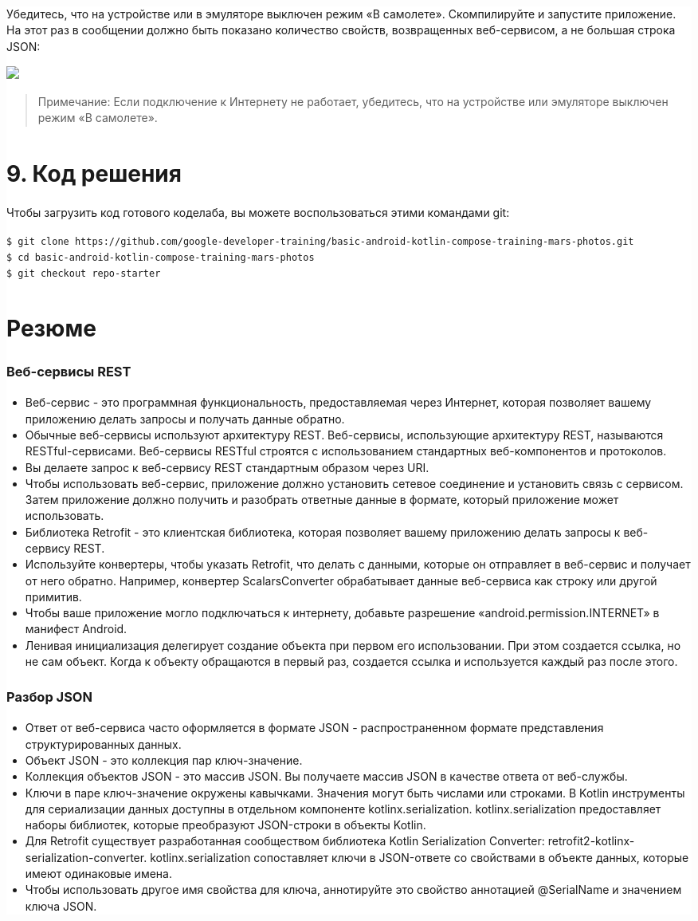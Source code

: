 Убедитесь, что на устройстве или в эмуляторе выключен режим «В самолете». Скомпилируйте и запустите приложение.
На этот раз в сообщении должно быть показано количество свойств, возвращенных веб-сервисом, а не большая строка JSON:

![](https://developer.android.com/static/codelabs/basic-android-kotlin-compose-getting-data-internet/img/a59e55909b6e9213_856.png)

> Примечание: Если подключение к Интернету не работает, убедитесь, что на устройстве или эмуляторе выключен режим «В самолете».

# 9. Код решения
Чтобы загрузить код готового коделаба, вы можете воспользоваться этими командами git:

```
$ git clone https://github.com/google-developer-training/basic-android-kotlin-compose-training-mars-photos.git
$ cd basic-android-kotlin-compose-training-mars-photos
$ git checkout repo-starter
```

# Резюме

### Веб-сервисы REST

- Веб-сервис - это программная функциональность, предоставляемая через Интернет, которая позволяет вашему приложению делать запросы и получать данные обратно.
- Обычные веб-сервисы используют архитектуру REST. Веб-сервисы, использующие архитектуру REST, называются RESTful-сервисами. Веб-сервисы RESTful строятся с использованием стандартных веб-компонентов и протоколов.
- Вы делаете запрос к веб-сервису REST стандартным образом через URI.
- Чтобы использовать веб-сервис, приложение должно установить сетевое соединение и установить связь с сервисом. Затем приложение должно получить и разобрать ответные данные в формате, который приложение может использовать.
- Библиотека Retrofit - это клиентская библиотека, которая позволяет вашему приложению делать запросы к веб-сервису REST.
- Используйте конвертеры, чтобы указать Retrofit, что делать с данными, которые он отправляет в веб-сервис и получает от него обратно. Например, конвертер ScalarsConverter обрабатывает данные веб-сервиса как строку или другой примитив.
- Чтобы ваше приложение могло подключаться к интернету, добавьте разрешение «android.permission.INTERNET» в манифест Android.
- Ленивая инициализация делегирует создание объекта при первом его использовании. При этом создается ссылка, но не сам объект. Когда к объекту обращаются в первый раз, создается ссылка и используется каждый раз после этого.

### Разбор JSON

- Ответ от веб-сервиса часто оформляется в формате JSON - распространенном формате представления структурированных данных.
- Объект JSON - это коллекция пар ключ-значение.
- Коллекция объектов JSON - это массив JSON. Вы получаете массив JSON в качестве ответа от веб-службы.
- Ключи в паре ключ-значение окружены кавычками. Значения могут быть числами или строками.
В Kotlin инструменты для сериализации данных доступны в отдельном компоненте kotlinx.serialization. kotlinx.serialization предоставляет наборы библиотек, которые преобразуют JSON-строки в объекты Kotlin.
- Для Retrofit существует разработанная сообществом библиотека Kotlin Serialization Converter: retrofit2-kotlinx-serialization-converter.
kotlinx.serialization сопоставляет ключи в JSON-ответе со свойствами в объекте данных, которые имеют одинаковые имена.
- Чтобы использовать другое имя свойства для ключа, аннотируйте это свойство аннотацией @SerialName и значением ключа JSON.
